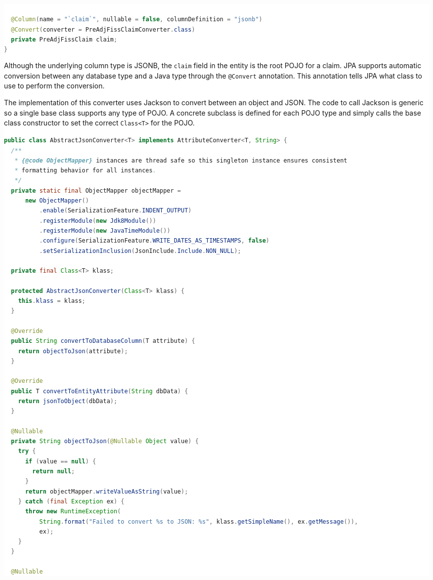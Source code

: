 ````java

  @Column(name = "`claim`", nullable = false, columnDefinition = "jsonb")
  @Convert(converter = PreAdjFissClaimConverter.class)
  private PreAdjFissClaim claim;
}
````

Although the underlying column type is JSONB, the `claim` field in the entity is the root POJO for a claim.
JPA supports automatic conversion between any database type and a Java type through the `@Convert` annotation.
This annotation tells JPA what class to use to perform the conversion.

The implementation of this converter uses Jackson to convert between an object and JSON.
The code to call Jackson is generic so a single base class supports any type of POJO.
A concrete subclass is defined for each POJO type and simply calls the base class constructor to set the correct `Class<T>` for the POJO.

````java
public class AbstractJsonConverter<T> implements AttributeConverter<T, String> {
  /**
   * {@code ObjectMapper} instances are thread safe so this singleton instance ensures consistent
   * formatting behavior for all instances.
   */
  private static final ObjectMapper objectMapper =
      new ObjectMapper()
          .enable(SerializationFeature.INDENT_OUTPUT)
          .registerModule(new Jdk8Module())
          .registerModule(new JavaTimeModule())
          .configure(SerializationFeature.WRITE_DATES_AS_TIMESTAMPS, false)
          .setSerializationInclusion(JsonInclude.Include.NON_NULL);

  private final Class<T> klass;

  protected AbstractJsonConverter(Class<T> klass) {
    this.klass = klass;
  }

  @Override
  public String convertToDatabaseColumn(T attribute) {
    return objectToJson(attribute);
  }

  @Override
  public T convertToEntityAttribute(String dbData) {
    return jsonToObject(dbData);
  }

  @Nullable
  private String objectToJson(@Nullable Object value) {
    try {
      if (value == null) {
        return null;
      }
      return objectMapper.writeValueAsString(value);
    } catch (final Exception ex) {
      throw new RuntimeException(
          String.format("Failed to convert %s to JSON: %s", klass.getSimpleName(), ex.getMessage()),
          ex);
    }
  }

  @Nullable
````